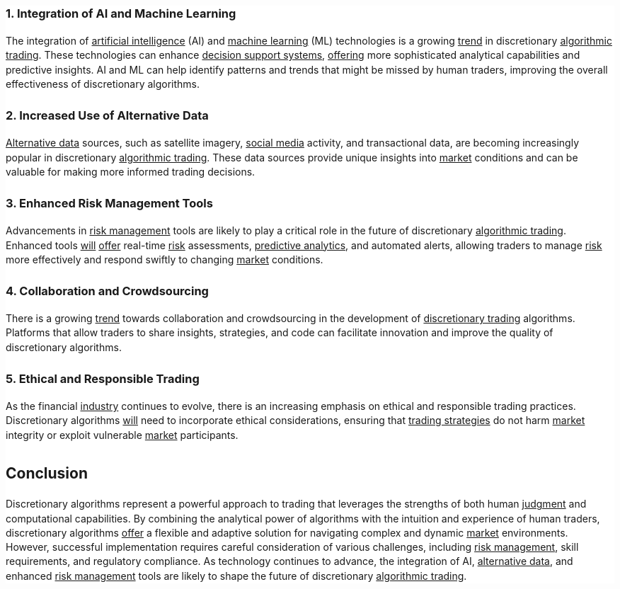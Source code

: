 ### 1. Integration of AI and Machine Learning
The integration of [artificial intelligence](../a/artificial_intelligence_in_trading.md) (AI) and [machine learning](../m/machine_learning.md) (ML) technologies is a growing [trend](../t/trend.md) in discretionary [algorithmic trading](../a/algorithmic_trading.md). These technologies can enhance [decision support systems](../d/decision_support_systems.md), [offering](../o/offering.md) more sophisticated analytical capabilities and predictive insights. AI and ML can help identify patterns and trends that might be missed by human traders, improving the overall effectiveness of discretionary algorithms.

### 2. Increased Use of Alternative Data
[Alternative data](../a/alternative_data.md) sources, such as satellite imagery, [social media](../s/social_media.md) activity, and transactional data, are becoming increasingly popular in discretionary [algorithmic trading](../a/algorithmic_trading.md). These data sources provide unique insights into [market](../m/market.md) conditions and can be valuable for making more informed trading decisions.

### 3. Enhanced Risk Management Tools
Advancements in [risk management](../r/risk_management.md) tools are likely to play a critical role in the future of discretionary [algorithmic trading](../a/algorithmic_trading.md). Enhanced tools [will](../w/will.md) [offer](../o/offer.md) real-time [risk](../r/risk.md) assessments, [predictive analytics](../p/predictive_analytics.md), and automated alerts, allowing traders to manage [risk](../r/risk.md) more effectively and respond swiftly to changing [market](../m/market.md) conditions.

### 4. Collaboration and Crowdsourcing
There is a growing [trend](../t/trend.md) towards collaboration and crowdsourcing in the development of [discretionary trading](../d/discretionary_trading.md) algorithms. Platforms that allow traders to share insights, strategies, and code can facilitate innovation and improve the quality of discretionary algorithms.

### 5. Ethical and Responsible Trading
As the financial [industry](../i/industry.md) continues to evolve, there is an increasing emphasis on ethical and responsible trading practices. Discretionary algorithms [will](../w/will.md) need to incorporate ethical considerations, ensuring that [trading strategies](../t/trading_strategies.md) do not harm [market](../m/market.md) integrity or exploit vulnerable [market](../m/market.md) participants.

## Conclusion

Discretionary algorithms represent a powerful approach to trading that leverages the strengths of both human [judgment](../j/judgment.md) and computational capabilities. By combining the analytical power of algorithms with the intuition and experience of human traders, discretionary algorithms [offer](../o/offer.md) a flexible and adaptive solution for navigating complex and dynamic [market](../m/market.md) environments. However, successful implementation requires careful consideration of various challenges, including [risk management](../r/risk_management.md), skill requirements, and regulatory compliance. As technology continues to advance, the integration of AI, [alternative data](../a/alternative_data.md), and enhanced [risk management](../r/risk_management.md) tools are likely to shape the future of discretionary [algorithmic trading](../a/algorithmic_trading.md).
